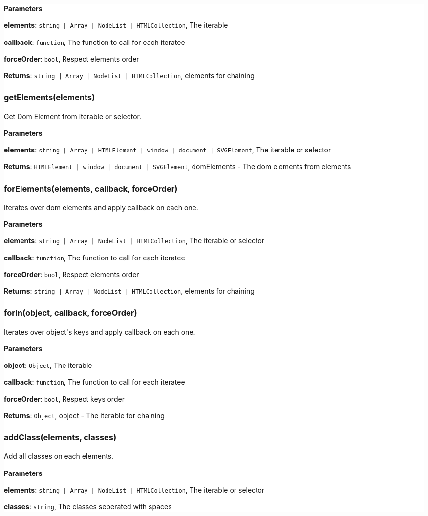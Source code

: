 **Parameters**

**elements**: `string | Array | NodeList | HTMLCollection`, The iterable

**callback**: `function`, The function to call for each iteratee

**forceOrder**: `bool`, Respect elements order

**Returns**: `string | Array | NodeList | HTMLCollection`, elements for chaining


### getElements(elements) 

Get Dom Element from iterable or selector.

**Parameters**

**elements**: `string | Array | HTMLElement | window | document | SVGElement`, The iterable or selector

**Returns**: `HTMLElement | window | document | SVGElement`, domElements - The dom elements from elements


### forElements(elements, callback, forceOrder) 

Iterates over dom elements and apply callback on each one.

**Parameters**

**elements**: `string | Array | NodeList | HTMLCollection`, The iterable or selector

**callback**: `function`, The function to call for each iteratee

**forceOrder**: `bool`, Respect elements order

**Returns**: `string | Array | NodeList | HTMLCollection`, elements for chaining


### forIn(object, callback, forceOrder) 

Iterates over object's keys and apply callback on each one.

**Parameters**

**object**: `Object`, The iterable

**callback**: `function`, The function to call for each iteratee

**forceOrder**: `bool`, Respect keys order

**Returns**: `Object`, object - The iterable for chaining


### addClass(elements, classes) 

Add all classes on each elements.

**Parameters**

**elements**: `string | Array | NodeList | HTMLCollection`, The iterable or selector

**classes**: `string`, The classes seperated with spaces
